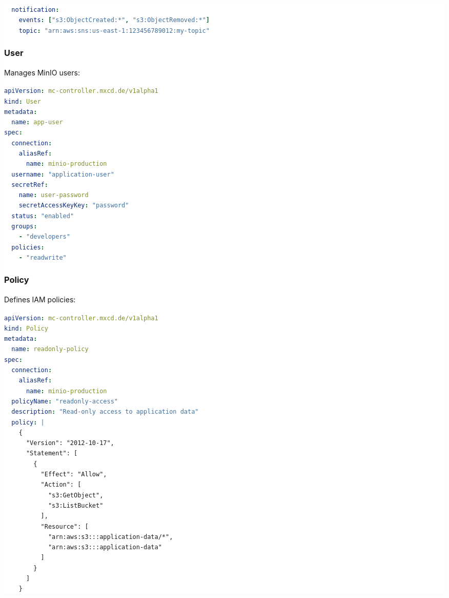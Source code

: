 ```yaml
  notification:
    events: ["s3:ObjectCreated:*", "s3:ObjectRemoved:*"]
    topic: "arn:aws:sns:us-east-1:123456789012:my-topic"
```

### User

Manages MinIO users:

```yaml
apiVersion: mc-controller.mxcd.de/v1alpha1
kind: User
metadata:
  name: app-user
spec:
  connection:
    aliasRef:
      name: minio-production
  username: "application-user"
  secretRef:
    name: user-password
    secretAccessKeyKey: "password"
  status: "enabled"
  groups:
    - "developers"
  policies:
    - "readwrite"
```

### Policy

Defines IAM policies:

```yaml
apiVersion: mc-controller.mxcd.de/v1alpha1
kind: Policy
metadata:
  name: readonly-policy
spec:
  connection:
    aliasRef:
      name: minio-production
  policyName: "readonly-access"
  description: "Read-only access to application data"
  policy: |
    {
      "Version": "2012-10-17",
      "Statement": [
        {
          "Effect": "Allow",
          "Action": [
            "s3:GetObject",
            "s3:ListBucket"
          ],
          "Resource": [
            "arn:aws:s3:::application-data/*",
            "arn:aws:s3:::application-data"
          ]
        }
      ]
    }
```
